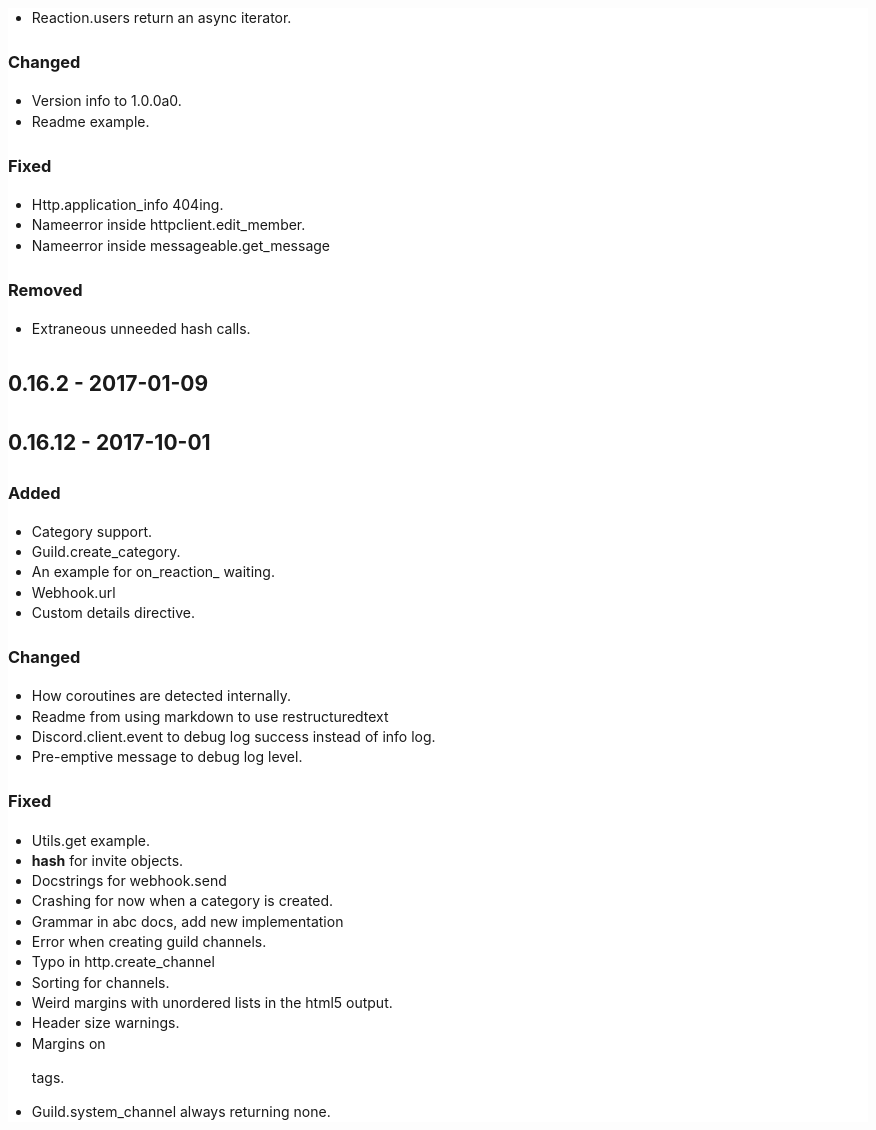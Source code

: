 * Reaction.users return an async iterator.

### Changed

* Version info to 1.0.0a0.
* Readme example.

### Fixed

* Http.application_info 404ing.
* Nameerror inside httpclient.edit_member.
* Nameerror inside messageable.get_message

### Removed

* Extraneous unneeded hash calls.

## 0.16.2 - 2017-01-09

## 0.16.12 - 2017-10-01

### Added

* Category support.
* Guild.create_category.
* An example for on_reaction_ waiting.
* Webhook.url
* Custom details directive.

### Changed

* How coroutines are detected internally.
* Readme from using markdown to use restructuredtext
* Discord.client.event to debug log success instead of info log.
* Pre-emptive message to debug log level.

### Fixed

* Utils.get example.
* __hash__ for invite objects.
* Docstrings for webhook.send
* Crashing for now when a category is created.
* Grammar in abc docs, add new implementation
* Error when creating guild channels.
* Typo in http.create_channel
* Sorting for channels.
* Weird margins with unordered lists in the html5 output.
* Header size warnings.
* Margins on <p> tags.
* Guild.system_channel always returning none.
